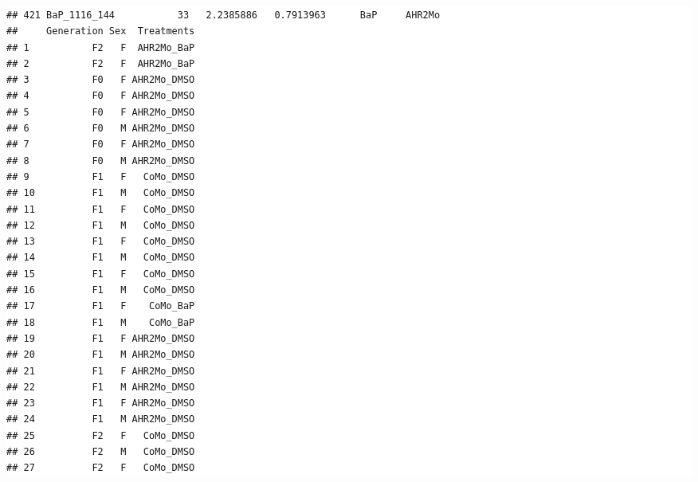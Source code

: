     ## 421 BaP_1116_144           33   2.2385886   0.7913963      BaP     AHR2Mo
    ##     Generation Sex  Treatments
    ## 1           F2   F  AHR2Mo_BaP
    ## 2           F2   F  AHR2Mo_BaP
    ## 3           F0   F AHR2Mo_DMSO
    ## 4           F0   F AHR2Mo_DMSO
    ## 5           F0   F AHR2Mo_DMSO
    ## 6           F0   M AHR2Mo_DMSO
    ## 7           F0   F AHR2Mo_DMSO
    ## 8           F0   M AHR2Mo_DMSO
    ## 9           F1   F   CoMo_DMSO
    ## 10          F1   M   CoMo_DMSO
    ## 11          F1   F   CoMo_DMSO
    ## 12          F1   M   CoMo_DMSO
    ## 13          F1   F   CoMo_DMSO
    ## 14          F1   M   CoMo_DMSO
    ## 15          F1   F   CoMo_DMSO
    ## 16          F1   M   CoMo_DMSO
    ## 17          F1   F    CoMo_BaP
    ## 18          F1   M    CoMo_BaP
    ## 19          F1   F AHR2Mo_DMSO
    ## 20          F1   M AHR2Mo_DMSO
    ## 21          F1   F AHR2Mo_DMSO
    ## 22          F1   M AHR2Mo_DMSO
    ## 23          F1   F AHR2Mo_DMSO
    ## 24          F1   M AHR2Mo_DMSO
    ## 25          F2   F   CoMo_DMSO
    ## 26          F2   M   CoMo_DMSO
    ## 27          F2   F   CoMo_DMSO